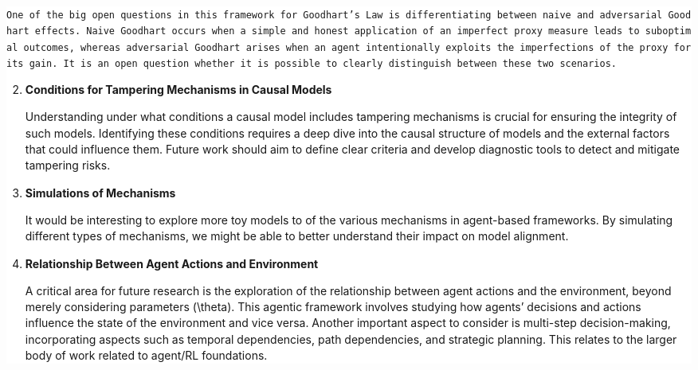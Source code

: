     One of the big open questions in this framework for Goodhart’s Law is differentiating between naive and adversarial Goodhart effects. Naive Goodhart occurs when a simple and honest application of an imperfect proxy measure leads to suboptimal outcomes, whereas adversarial Goodhart arises when an agent intentionally exploits the imperfections of the proxy for its gain. It is an open question whether it is possible to clearly distinguish between these two scenarios.

2. **Conditions for Tampering Mechanisms in Causal Models**

    Understanding under what conditions a causal model includes tampering mechanisms is crucial for ensuring the integrity of such models. Identifying these conditions requires a deep dive into the causal structure of models and the external factors that could influence them. Future work should aim to define clear criteria and develop diagnostic tools to detect and mitigate tampering risks.

3. **Simulations of Mechanisms**

    It would be interesting to explore more toy models to of the various mechanisms in agent-based frameworks. By simulating different types of mechanisms, we might be able to better understand their impact on model alignment.

4. **Relationship Between Agent Actions and Environment**

    A critical area for future research is the exploration of the relationship between agent actions and the environment, beyond merely considering parameters \(\theta\). This agentic framework involves studying how agents’ decisions and actions influence the state of the environment and vice versa. Another important aspect to consider is multi-step decision-making, incorporating aspects such as temporal dependencies, path dependencies, and strategic planning. This relates to the larger body of work related to agent/RL foundations.
